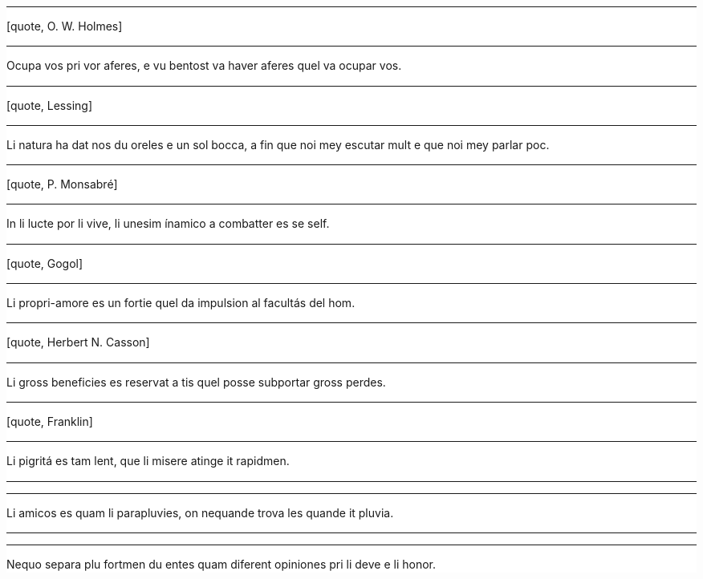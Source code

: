 ____

[quote, O. W. Holmes]
____

Ocupa vos pri vor aferes, e vu bentost va haver aferes quel va ocupar
vos.

____

[quote, Lessing]
____

Li natura ha dat nos du oreles e un sol bocca, a fin que noi mey
escutar mult e que noi mey parlar poc.

____

[quote, P. Monsabré]
____

In li lucte por li vive, li unesim ínamico a combatter es se self.

____

[quote, Gogol]
____

Li propri-amore es un fortie quel da impulsion al facultás del hom.

____

[quote, Herbert N. Casson]
____

Li gross beneficies es reservat a tis quel posse subportar gross
perdes.

____

[quote, Franklin]
____

Li pigritá es tam lent, que li misere atinge it rapidmen.

____

____

Li amicos es quam li parapluvies, on nequande trova les quande it
pluvia.

____

____

Nequo separa plu fortmen du entes quam diferent opiniones pri li deve
e li honor.
